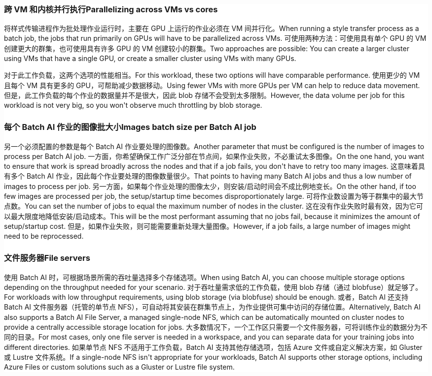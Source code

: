 ### <a name="parallelizing-across-vms-vs-cores"></a><span data-ttu-id="14684-170">跨 VM 和内核并行执行</span><span class="sxs-lookup"><span data-stu-id="14684-170">Parallelizing across VMs vs cores</span></span>

<span data-ttu-id="14684-171">将样式传输进程作为批处理作业运行时，主要在 GPU 上运行的作业必须在 VM 间并行化。</span><span class="sxs-lookup"><span data-stu-id="14684-171">When running a style transfer process as a batch job, the jobs that run primarily on GPUs will have to be parallelized across VMs.</span></span> <span data-ttu-id="14684-172">可使用两种方法：可使用具有单个 GPU 的 VM 创建更大的群集，也可使用具有许多 GPU 的 VM 创建较小的群集。</span><span class="sxs-lookup"><span data-stu-id="14684-172">Two approaches are possible: You can create a larger cluster using VMs that have a single GPU, or create a smaller cluster using VMs with many GPUs.</span></span>

<span data-ttu-id="14684-173">对于此工作负载，这两个选项的性能相当。</span><span class="sxs-lookup"><span data-stu-id="14684-173">For this workload, these two options will have comparable performance.</span></span> <span data-ttu-id="14684-174">使用更少的 VM 且每个 VM 具有更多的 GPU，可帮助减少数据移动。</span><span class="sxs-lookup"><span data-stu-id="14684-174">Using fewer VMs with more GPUs per VM can help to reduce data movement.</span></span> <span data-ttu-id="14684-175">但是，此工作负载的每个作业的数据量并不是很大，因此 blob 存储不会受到太多限制。</span><span class="sxs-lookup"><span data-stu-id="14684-175">However, the data volume per job for this workload is not very big, so you won't observe much throttling by blob storage.</span></span>

### <a name="images-batch-size-per-batch-ai-job"></a><span data-ttu-id="14684-176">每个 Batch AI 作业的图像批大小</span><span class="sxs-lookup"><span data-stu-id="14684-176">Images batch size per Batch AI job</span></span>

<span data-ttu-id="14684-177">另一个必须配置的参数是每个 Batch AI 作业要处理的图像数。</span><span class="sxs-lookup"><span data-stu-id="14684-177">Another parameter that must be configured is the number of images to process per Batch AI job.</span></span> <span data-ttu-id="14684-178">一方面，你希望确保工作广泛分部在节点间，如果作业失败，不必重试太多图像。</span><span class="sxs-lookup"><span data-stu-id="14684-178">On the one hand, you want to ensure that work is spread broadly across the nodes and that if a job fails, you don't have to retry too many images.</span></span> <span data-ttu-id="14684-179">这意味着具有多个 Batch AI 作业，因此每个作业要处理的图像数量很少。</span><span class="sxs-lookup"><span data-stu-id="14684-179">That points to having many Batch AI jobs and thus a low number of images to process per job.</span></span> <span data-ttu-id="14684-180">另一方面，如果每个作业处理的图像太少，则安装/启动时间会不成比例地变长。</span><span class="sxs-lookup"><span data-stu-id="14684-180">On the other hand, if too few images are processed per job, the setup/startup time becomes disproportionately large.</span></span> <span data-ttu-id="14684-181">可将作业数设置为等于群集中的最大节点数。</span><span class="sxs-lookup"><span data-stu-id="14684-181">You can set the number of jobs to equal the maximum number of nodes in the cluster.</span></span> <span data-ttu-id="14684-182">这在没有作业失败时最有效，因为它可以最大限度地降低安装/启动成本。</span><span class="sxs-lookup"><span data-stu-id="14684-182">This will be the most performant assuming that no jobs fail, because it minimizes the amount of setup/startup cost.</span></span> <span data-ttu-id="14684-183">但是，如果作业失败，则可能需要重新处理大量图像。</span><span class="sxs-lookup"><span data-stu-id="14684-183">However, if a job fails, a large number of images might need to be reprocessed.</span></span>

### <a name="file-servers"></a><span data-ttu-id="14684-184">文件服务器</span><span class="sxs-lookup"><span data-stu-id="14684-184">File servers</span></span>

<span data-ttu-id="14684-185">使用 Batch AI 时，可根据场景所需的吞吐量选择多个存储选项。</span><span class="sxs-lookup"><span data-stu-id="14684-185">When using Batch AI, you can choose multiple storage options depending on the throughput needed for your scenario.</span></span> <span data-ttu-id="14684-186">对于吞吐量需求低的工作负载，使用 blob 存储（通过 blobfuse）就足够了。</span><span class="sxs-lookup"><span data-stu-id="14684-186">For workloads with low throughput requirements, using blob storage (via blobfuse) should be enough.</span></span> <span data-ttu-id="14684-187">或者，Batch AI 还支持 Batch AI 文件服务器（托管的单节点 NFS），可自动将其安装在群集节点上，为作业提供可集中访问的存储位置。</span><span class="sxs-lookup"><span data-stu-id="14684-187">Alternatively, Batch AI also supports a Batch AI File Server, a managed single-node NFS, which can be automatically mounted on cluster nodes to provide a centrally accessible storage location for jobs.</span></span> <span data-ttu-id="14684-188">大多数情况下，一个工作区只需要一个文件服务器，可将训练作业的数据分为不同的目录。</span><span class="sxs-lookup"><span data-stu-id="14684-188">For most cases, only one file server is needed in a workspace, and you can separate data for your training jobs into different directories.</span></span> <span data-ttu-id="14684-189">如果单节点 NFS 不适用于工作负载，Batch AI 支持其他存储选项，包括 Azure 文件或自定义解决方案，如 Gluster 或 Lustre 文件系统。</span><span class="sxs-lookup"><span data-stu-id="14684-189">If a single-node NFS isn't appropriate for your workloads, Batch AI supports other storage options, including Azure Files or custom solutions such as a Gluster or Lustre file system.</span></span>
